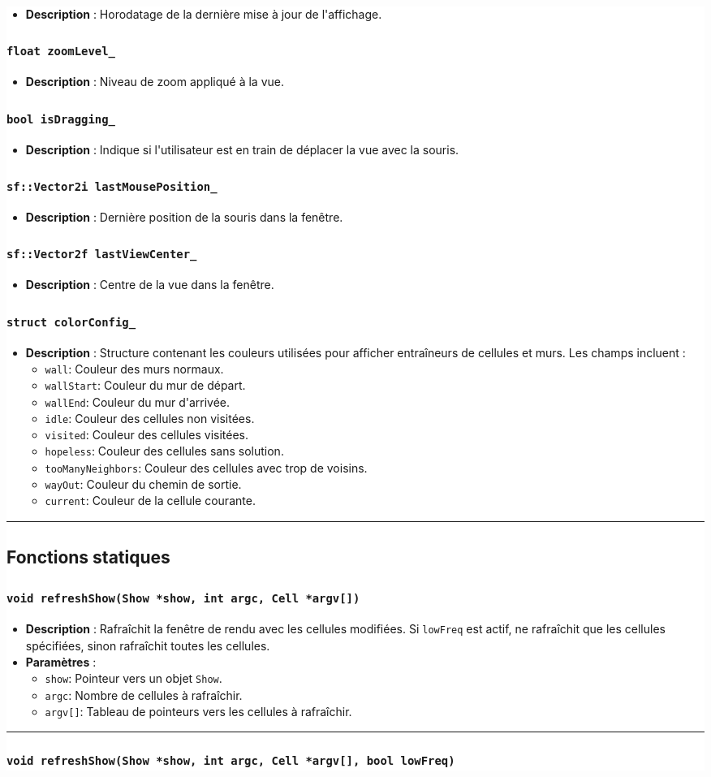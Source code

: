 - **Description** : Horodatage de la dernière mise à jour de l'affichage.

### `float zoomLevel_`

- **Description** : Niveau de zoom appliqué à la vue.

### `bool isDragging_`

- **Description** : Indique si l'utilisateur est en train de déplacer la vue avec la souris.

### `sf::Vector2i lastMousePosition_`

- **Description** : Dernière position de la souris dans la fenêtre.

### `sf::Vector2f lastViewCenter_`

- **Description** : Centre de la vue dans la fenêtre.

### `struct colorConfig_`

- **Description** : Structure contenant les couleurs utilisées pour afficher entraîneurs de cellules et murs. Les champs
  incluent :
    - `wall`: Couleur des murs normaux.
    - `wallStart`: Couleur du mur de départ.
    - `wallEnd`: Couleur du mur d'arrivée.
    - `idle`: Couleur des cellules non visitées.
    - `visited`: Couleur des cellules visitées.
    - `hopeless`: Couleur des cellules sans solution.
    - `tooManyNeighbors`: Couleur des cellules avec trop de voisins.
    - `wayOut`: Couleur du chemin de sortie.
    - `current`: Couleur de la cellule courante.

---

## Fonctions statiques

### `void refreshShow(Show *show, int argc, Cell *argv[])`

- **Description** : Rafraîchit la fenêtre de rendu avec les cellules modifiées. Si `lowFreq` est actif, ne rafraîchit
  que les cellules spécifiées, sinon rafraîchit toutes les cellules.
- **Paramètres** :
    - `show`: Pointeur vers un objet `Show`.
    - `argc`: Nombre de cellules à rafraîchir.
    - `argv[]`: Tableau de pointeurs vers les cellules à rafraîchir.

---

### `void refreshShow(Show *show, int argc, Cell *argv[], bool lowFreq)`
